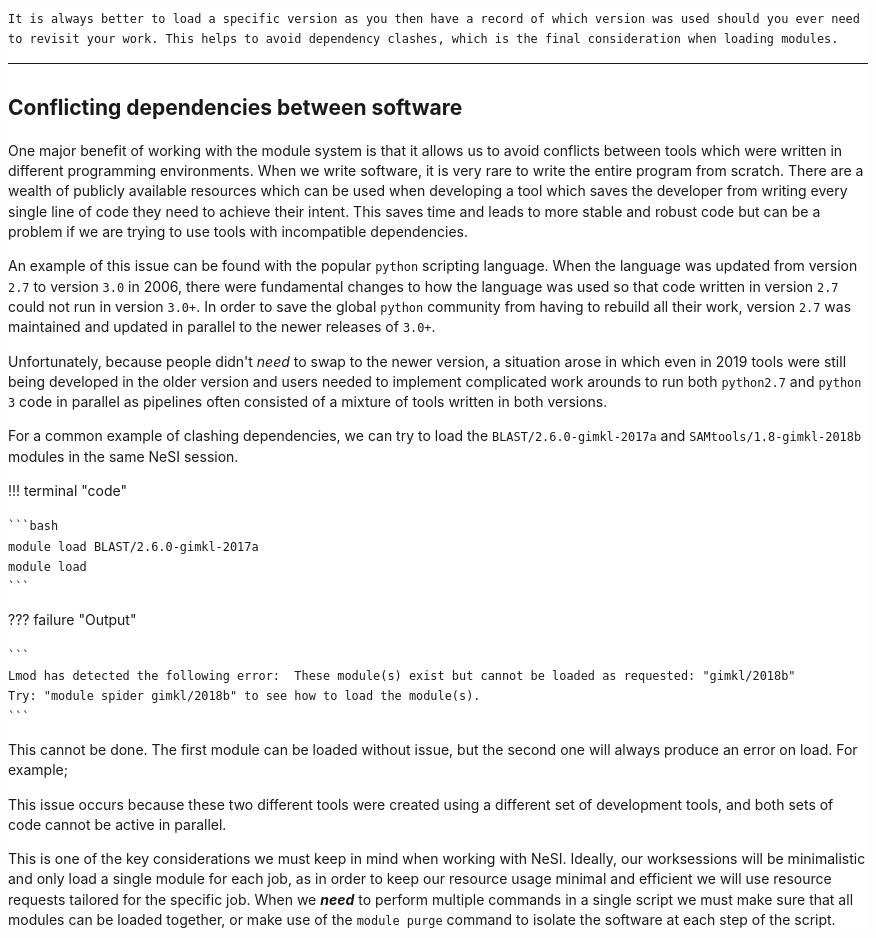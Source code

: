     It is always better to load a specific version as you then have a record of which version was used should you ever need to revisit your work. This helps to avoid dependency clashes, which is the final consideration when loading modules.

---

## Conflicting dependencies between software

One major benefit of working with the module system is that it allows us to avoid conflicts between tools which were written in different programming environments. When we write software, it is very rare to write the entire program from scratch. There are a wealth of publicly available resources which can be used when developing a tool which saves the developer from writing every single line of code they need to achieve their intent. This saves time and leads to more stable and robust code but can be a problem if we are trying to use tools with incompatible dependencies.

An example of this issue can be found with the popular `python` scripting language. When the language was updated from version `2.7` to version `3.0` in 2006, there were fundamental changes to how the language was used so that code written in version `2.7` could not run in version `3.0+`. In order to save the global `python` community from having to rebuild all their work, version `2.7` was maintained and updated in parallel to the newer releases of `3.0+`.

Unfortunately, because people didn't *need* to swap to the newer version, a situation arose in which even in 2019 tools were still being developed in the older version and users needed to implement complicated work arounds to run both `python2.7` and `python3` code in parallel as pipelines often consisted of a mixture of tools written in both versions.

For a common example of clashing dependencies, we can try to load the `BLAST/2.6.0-gimkl-2017a` and `SAMtools/1.8-gimkl-2018b` modules in the same NeSI session.

!!! terminal "code"

    ```bash
    module load BLAST/2.6.0-gimkl-2017a
    module load 
    ```

??? failure "Output"

    ```
    Lmod has detected the following error:  These module(s) exist but cannot be loaded as requested: "gimkl/2018b"
    Try: "module spider gimkl/2018b" to see how to load the module(s).
    ```

This cannot be done. The first module can be loaded without issue, but the second one will always produce an error on load. For example;

This issue occurs because these two different tools were created using a different set of development tools, and both sets of code cannot be active in parallel.

This is one of the key considerations we must keep in mind when working with NeSI. Ideally, our worksessions will be minimalistic and only load a single module for each job, as in order to keep our resource usage minimal and efficient we will use resource requests tailored for the specific job. When we **_need_** to perform multiple commands in a single script we must make sure that all modules can be loaded together, or make use of the `module purge` command to isolate the software at each step of the script.
